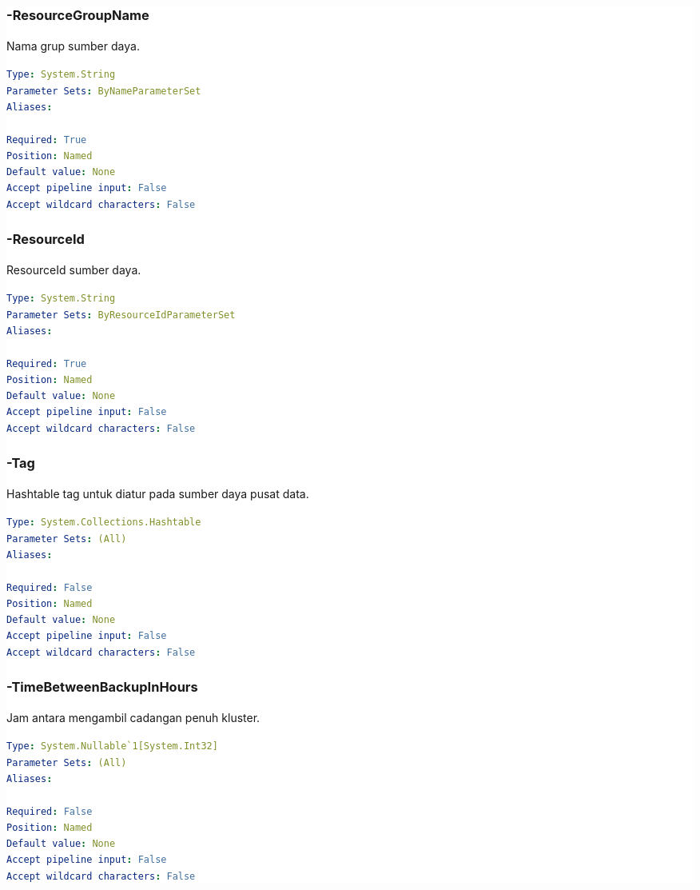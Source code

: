 ### -ResourceGroupName
Nama grup sumber daya.

```yaml
Type: System.String
Parameter Sets: ByNameParameterSet
Aliases:

Required: True
Position: Named
Default value: None
Accept pipeline input: False
Accept wildcard characters: False
```

### -ResourceId
ResourceId sumber daya.

```yaml
Type: System.String
Parameter Sets: ByResourceIdParameterSet
Aliases:

Required: True
Position: Named
Default value: None
Accept pipeline input: False
Accept wildcard characters: False
```

### -Tag
Hashtable tag untuk diatur pada sumber daya pusat data.

```yaml
Type: System.Collections.Hashtable
Parameter Sets: (All)
Aliases:

Required: False
Position: Named
Default value: None
Accept pipeline input: False
Accept wildcard characters: False
```

### -TimeBetweenBackupInHours
Jam antara mengambil cadangan penuh kluster.

```yaml
Type: System.Nullable`1[System.Int32]
Parameter Sets: (All)
Aliases:

Required: False
Position: Named
Default value: None
Accept pipeline input: False
Accept wildcard characters: False
```
